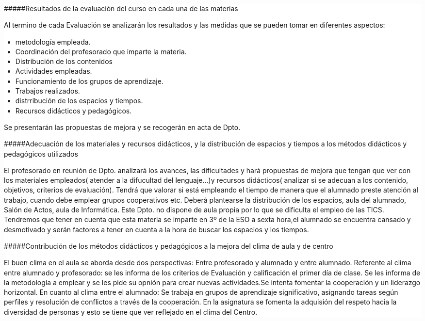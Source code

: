 
#####Resultados de la evaluación del curso en cada una de las materias

Al termino de cada Evaluación se analizarán los resultados y las medidas que se pueden tomar en diferentes aspectos:
- metodología empleada.
- Coordinación del profesorado que imparte la materia.
- Distribución de los contenidos
- Actividades empleadas.
- Funcionamiento de los grupos de aprendizaje.
- Trabajos realizados.
- distrribución de los espacios y tiempos.
- Recursos didácticos y pedagógicos.

Se presentarán las propuestas de mejora y se recogerán en acta de Dpto.


#####Adecuación de los materiales y recursos didácticos, y la distribución de espacios y tiempos a los métodos didácticos y pedagógicos utilizados

El profesorado en reunión de Dpto. analizará los avances, las dificultades y hará propuestas de mejora que tengan que ver con los materiales empleados( atender a la difucultad del lenguaje...)y recursos didácticos( analizar si se adecuan a los contenido, objetivos, criterios de evaluación).
Tendrá que valorar si está empleando el tiempo de manera que el alumnado preste atención al trabajo, cuando debe emplear grupos cooperativos etc. Deberá plantearse la distribución de los espacios, aula del alumnado, Salón de Actos, aula de Informática. Este Dpto. no dispone de aula propia por lo que se dificulta el empleo de las TICS. Tendremos que tener en cuenta que esta materia se imparte en 3º de la ESO a sexta hora,el alumnado se encuentra cansado y desmotivado y serán factores a tener en cuenta a la hora de buscar los espacios y los tiempos.

#####Contribución de los métodos didácticos y pedagógicos a la mejora del clima de aula y de centro

El buen clima en el aula se aborda desde dos perspectivas: Entre profesorado y alumnado y entre alumnado.
Referente al clima entre alumnado y profesorado: se les informa de los criterios de Evaluación y calificación el primer día de clase.
Se les informa de la metodología a emplear y se les pide su opnión para crear nuevas actividades.Se intenta fomentar la cooperación y un liderazgo horizontal.
En cuanto al clima entre el alumnado: Se trabaja en grupos de aprendizaje significativo, asignando tareas según perfiles y resolución de conflictos a través de la cooperación.
En la asignatura se fomenta la adquisión del respeto hacia la diversidad de personas y esto se tiene que ver reflejado en el clima del Centro.

